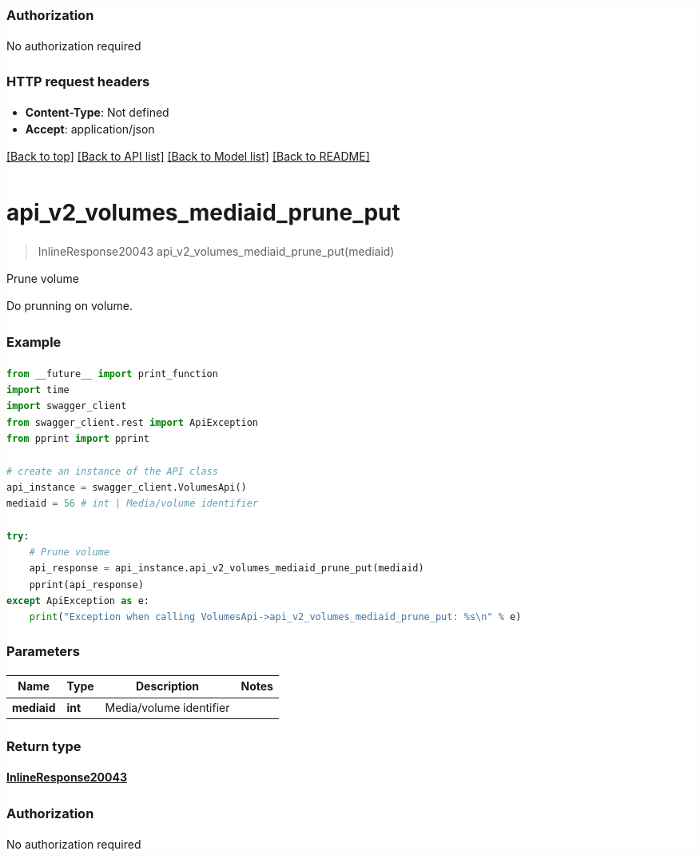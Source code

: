 ### Authorization

No authorization required

### HTTP request headers

 - **Content-Type**: Not defined
 - **Accept**: application/json

[[Back to top]](#) [[Back to API list]](../README.md#documentation-for-api-endpoints) [[Back to Model list]](../README.md#documentation-for-models) [[Back to README]](../README.md)

# **api_v2_volumes_mediaid_prune_put**
> InlineResponse20043 api_v2_volumes_mediaid_prune_put(mediaid)

Prune volume

Do prunning on volume.

### Example
```python
from __future__ import print_function
import time
import swagger_client
from swagger_client.rest import ApiException
from pprint import pprint

# create an instance of the API class
api_instance = swagger_client.VolumesApi()
mediaid = 56 # int | Media/volume identifier

try:
    # Prune volume
    api_response = api_instance.api_v2_volumes_mediaid_prune_put(mediaid)
    pprint(api_response)
except ApiException as e:
    print("Exception when calling VolumesApi->api_v2_volumes_mediaid_prune_put: %s\n" % e)
```

### Parameters

Name | Type | Description  | Notes
------------- | ------------- | ------------- | -------------
 **mediaid** | **int**| Media/volume identifier | 

### Return type

[**InlineResponse20043**](InlineResponse20043.md)

### Authorization

No authorization required
